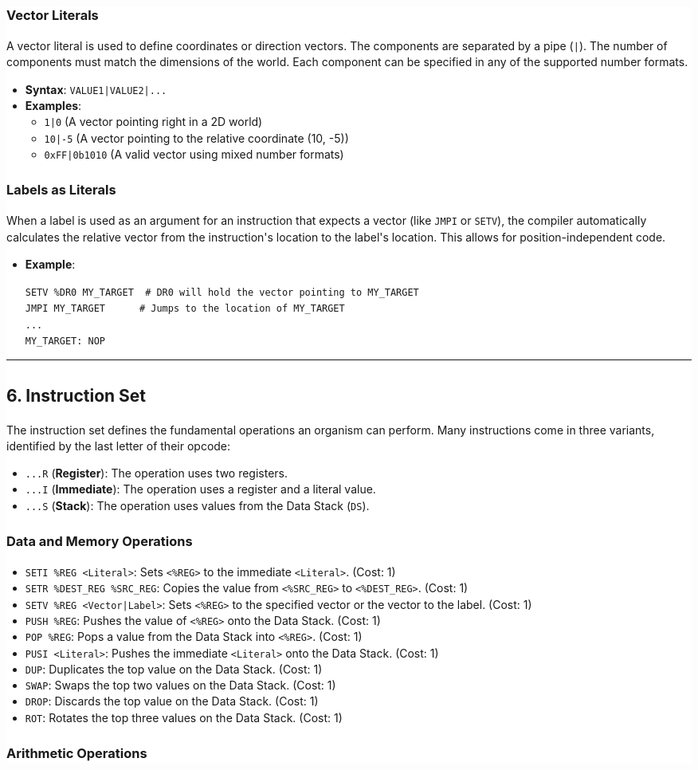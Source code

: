 ### Vector Literals

A vector literal is used to define coordinates or direction vectors. The components are separated by a pipe (`|`). The number of components must match the dimensions of the world. Each component can be specified in any of the supported number formats.

* **Syntax**: `VALUE1|VALUE2|...`
* **Examples**:
    * `1|0` (A vector pointing right in a 2D world)
    * `10|-5` (A vector pointing to the relative coordinate (10, -5))
    * `0xFF|0b1010` (A valid vector using mixed number formats)

### Labels as Literals

When a label is used as an argument for an instruction that expects a vector (like `JMPI` or `SETV`), the compiler automatically calculates the relative vector from the instruction's location to the label's location. This allows for position-independent code.

* **Example**:
    ```
    SETV %DR0 MY_TARGET  # DR0 will hold the vector pointing to MY_TARGET
    JMPI MY_TARGET      # Jumps to the location of MY_TARGET
    ...
    MY_TARGET: NOP
    ```

---

## 6. Instruction Set

The instruction set defines the fundamental operations an organism can perform. Many instructions come in three variants, identified by the last letter of their opcode:

* `...R` (**Register**): The operation uses two registers.
* `...I` (**Immediate**): The operation uses a register and a literal value.
* `...S` (**Stack**): The operation uses values from the Data Stack (`DS`).

### Data and Memory Operations

* `SETI %REG <Literal>`: Sets `<%REG>` to the immediate `<Literal>`. (Cost: 1)
* `SETR %DEST_REG %SRC_REG`: Copies the value from `<%SRC_REG>` to `<%DEST_REG>`. (Cost: 1)
* `SETV %REG <Vector|Label>`: Sets `<%REG>` to the specified vector or the vector to the label. (Cost: 1)
* `PUSH %REG`: Pushes the value of `<%REG>` onto the Data Stack. (Cost: 1)
* `POP %REG`: Pops a value from the Data Stack into `<%REG>`. (Cost: 1)
* `PUSI <Literal>`: Pushes the immediate `<Literal>` onto the Data Stack. (Cost: 1)
* `DUP`: Duplicates the top value on the Data Stack. (Cost: 1)
* `SWAP`: Swaps the top two values on the Data Stack. (Cost: 1)
* `DROP`: Discards the top value on the Data Stack. (Cost: 1)
* `ROT`: Rotates the top three values on the Data Stack. (Cost: 1)

### Arithmetic Operations

